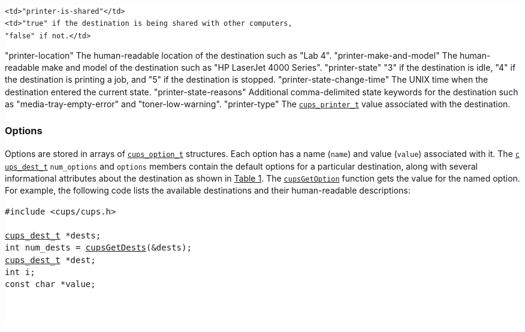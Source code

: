 	<td>"printer-is-shared"</td>
	<td>"true" if the destination is being shared with other computers,
	"false" if not.</td>
</tr>
<tr>
	<td>"printer-location"</td>
	<td>The human-readable location of the destination such as "Lab 4".</td>
</tr>
<tr>
	<td>"printer-make-and-model"</td>
	<td>The human-readable make and model of the destination such as "HP
	LaserJet 4000 Series".</td>
</tr>
<tr>
	<td>"printer-state"</td>
	<td>"3" if the destination is idle, "4" if the destination is printing
	a job, and "5" if the destination is stopped.</td>
</tr>
<tr>
	<td>"printer-state-change-time"</td>
	<td>The UNIX time when the destination entered the current state.</td>
</tr>
<tr>
	<td>"printer-state-reasons"</td>
	<td>Additional comma-delimited state keywords for the destination
	such as "media-tray-empty-error" and "toner-low-warning".</td>
</tr>
<tr>
	<td>"printer-type"</td>
	<td>The <a href='#cups_printer_t'><code>cups_printer_t</code></a>
	value associated with the destination.</td>
</tr>
</tbody>
</table></div>

<h3><a name='OPTIONS'>Options</a></h3>

<p>Options are stored in arrays of
<a href='#cups_option_t'><code>cups_option_t</code></a> structures. Each
option has a name (<code>name</code>) and value (<code>value</code>)
associated with it. The <a href='#cups_dest_t'><code>cups_dest_t</code></a>
<code>num_options</code> and <code>options</code> members contain the
default options for a particular destination, along with several informational
attributes about the destination as shown in <a href='#TABLE1'>Table 1</a>.
The <a href='#cupsGetOption'><code>cupsGetOption</code></a> function gets
the value for the named option. For example, the following code lists the
available destinations and their human-readable descriptions:</p>

<pre class='example'>
#include &lt;cups/cups.h&gt;

<a href='#cups_dest_t'>cups_dest_t</a> *dests;
int num_dests = <a href='#cupsGetDests'>cupsGetDests</a>(&amp;dests);
<a href='#cups_dest_t'>cups_dest_t</a> *dest;
int i;
const char *value;
